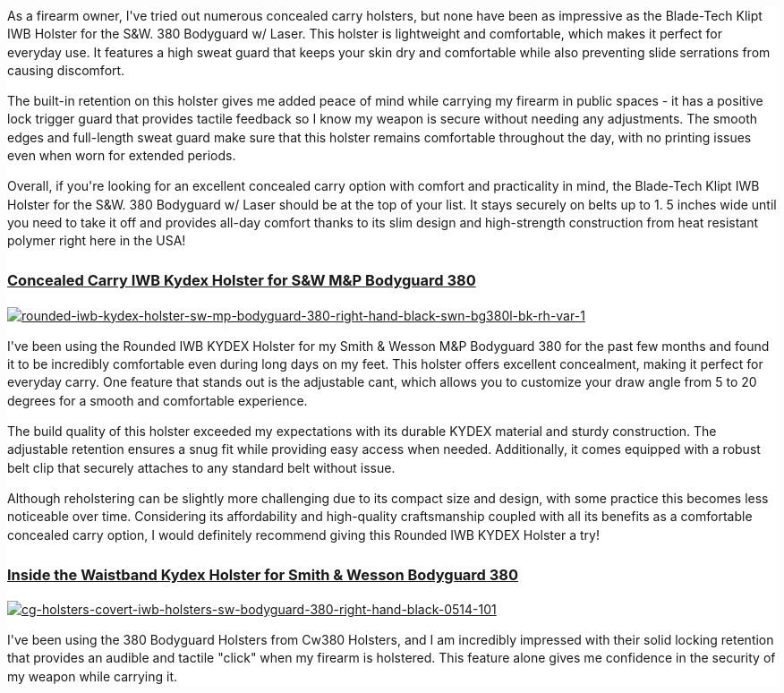 As a firearm owner, I've tried out numerous concealed carry holsters, but none have been as impressive as the Blade-Tech Klipt IWB Holster for the S&W. 380 Bodyguard w/ Laser. This holster is lightweight and comfortable, which makes it perfect for everyday use. It features a high sweat guard that keeps your skin dry and comfortable while also preventing slide serrations from causing discomfort.

The built-in retention on this holster gives me added peace of mind while carrying my firearm in public spaces - it has a positive lock trigger guard that provides tactile feedback so I know my weapon is secure without needing any adjustments. The smooth edges and full-length sweat guard make sure that this holster remains comfortable throughout the day, with no printing issues even when worn for extended periods.

Overall, if you're looking for an excellent concealed carry option with comfort and practicality in mind, the Blade-Tech Klipt IWB Holster for the S&W. 380 Bodyguard w/ Laser should be at the top of your list. It stays securely on belts up to 1. 5 inches wide until you need to take it off and provides all-day comfort thanks to its slim design and high-strength construction from heat resistant polymer right here in the USA!

### [Concealed Carry IWB Kydex Holster for S&W M&P Bodyguard 380](https://serp.ly/@universityofguns/amazon/380-bodyguard-holsters?utm_source=universityofguns&utm_medium=website&utm_campaign=universityofguns.com&utm_content=380-bodyguard-holsters&utm_term=concealed-carry-iwb-kydex-holster-for-sw-mp-bodyguard-380)

<div class="image"><a href="https://serp.ly/@universityofguns/amazon/380-bodyguard-holsters?utm_source=universityofguns&utm_medium=website&utm_campaign=universityofguns.com&utm_content=380-bodyguard-holsters&utm_term=rounded-iwb-kydex-holster-sw-mp-bodyguard-380-right-hand-black-swn-bg380l-bk-rh-var-1"><img alt="rounded-iwb-kydex-holster-sw-mp-bodyguard-380-right-hand-black-swn-bg380l-bk-rh-var-1" src="https://imagedelivery.net/vy2bglCGN6hEeWOnSe2c7A/rounded-iwb-kydex-holster-sw-mp-bodyguard-380-right-hand-black-swn-bg380l-bk-rh-var-1/public"/></a></div>

I've been using the Rounded IWB KYDEX Holster for my Smith & Wesson M&P Bodyguard 380 for the past few months and found it to be incredibly comfortable even during long days on my feet. This holster offers excellent concealment, making it perfect for everyday carry. One feature that stands out is the adjustable cant, which allows you to customize your draw angle from 5 to 20 degrees for a smooth and comfortable experience.

The build quality of this holster exceeded my expectations with its durable KYDEX material and sturdy construction. The adjustable retention ensures a snug fit while providing easy access when needed. Additionally, it comes equipped with a robust belt clip that securely attaches to any standard belt without issue.

Although reholstering can be slightly more challenging due to its compact size and design, with some practice this becomes less noticeable over time. Considering its affordability and high-quality craftsmanship coupled with all its benefits as a comfortable concealed carry option, I would definitely recommend giving this Rounded IWB KYDEX Holster a try!

### [Inside the Waistband Kydex Holster for Smith & Wesson Bodyguard 380](https://serp.ly/@universityofguns/amazon/380-bodyguard-holsters?utm_source=universityofguns&utm_medium=website&utm_campaign=universityofguns.com&utm_content=380-bodyguard-holsters&utm_term=inside-the-waistband-kydex-holster-for-smith-wesson-bodyguard-380)

<div class="image"><a href="https://serp.ly/@universityofguns/amazon/380-bodyguard-holsters?utm_source=universityofguns&utm_medium=website&utm_campaign=universityofguns.com&utm_content=380-bodyguard-holsters&utm_term=cg-holsters-covert-iwb-holsters-sw-bodyguard-380-right-hand-black-0514-101"><img alt="cg-holsters-covert-iwb-holsters-sw-bodyguard-380-right-hand-black-0514-101" src="https://imagedelivery.net/vy2bglCGN6hEeWOnSe2c7A/cg-holsters-covert-iwb-holsters-sw-bodyguard-380-right-hand-black-0514-101/public"/></a></div>

I've been using the 380 Bodyguard Holsters from Cw380 Holsters, and I am incredibly impressed with their solid locking retention that provides an audible and tactile "click" when my firearm is holstered. This feature alone gives me confidence in the security of my weapon while carrying it.
